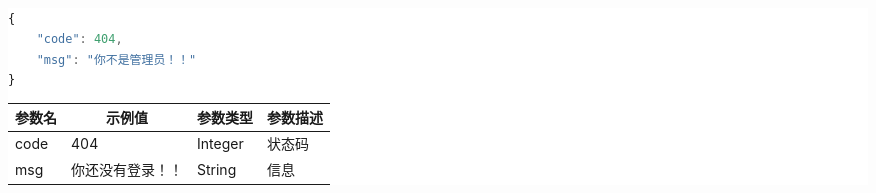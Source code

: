 ```javascript
{
	"code": 404,
	"msg": "你不是管理员！！"
}
```



| 参数名 | 示例值 | 参数类型 | 参数描述 |
| --- | --- | ---- | ---- |
| code | 404 | Integer | 状态码 |
| msg | 你还没有登录！！ | String | 信息 |
